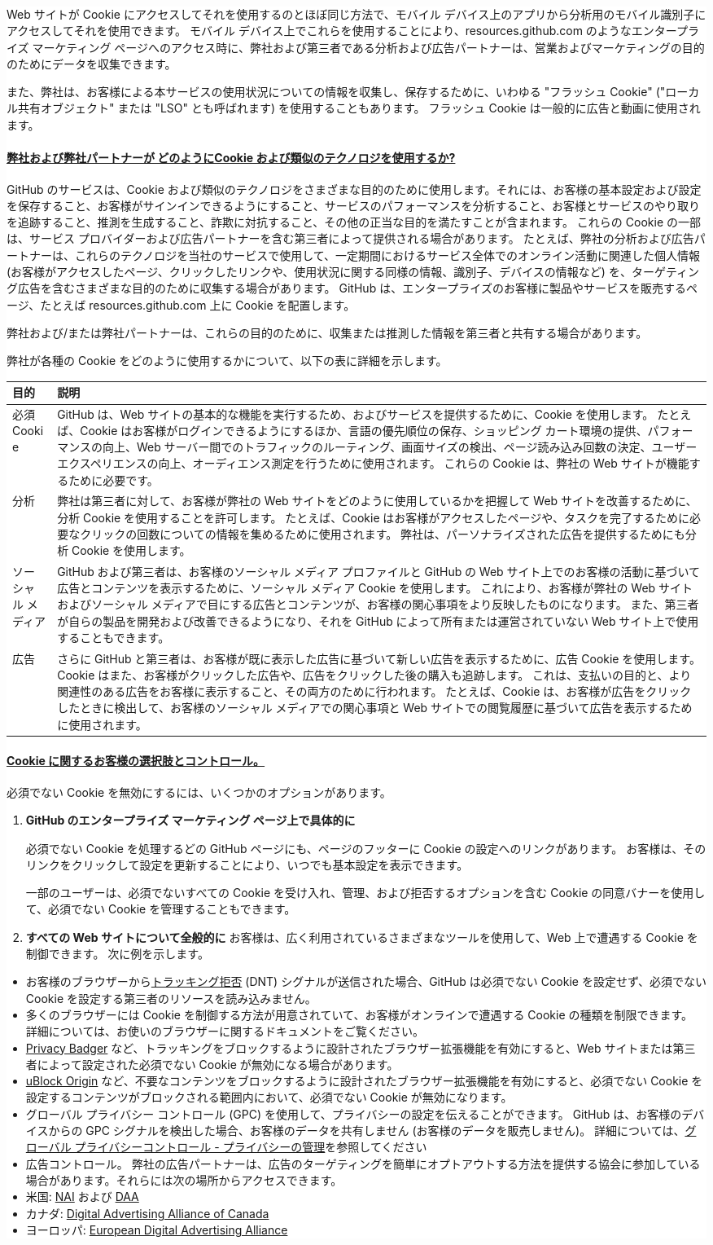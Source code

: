 Web サイトが Cookie にアクセスしてそれを使用するのとほぼ同じ方法で、モバイル デバイス上のアプリから分析用のモバイル識別子にアクセスしてそれを使用できます。 モバイル デバイス上でこれらを使用することにより、resources.github.com のようなエンタープライズ マーケティング ページへのアクセス時に、弊社および第三者である分析および広告パートナーは、営業およびマーケティングの目的のためにデータを収集できます。

また、弊社は、お客様による本サービスの使用状況についての情報を収集し、保存するために、いわゆる "フラッシュ Cookie" ("ローカル共有オブジェクト" または "LSO" とも呼ばれます) を使用することもあります。 フラッシュ Cookie は一般的に広告と動画に使用されます。

#### [弊社および弊社パートナーが どのようにCookie および類似のテクノロジを使用するか?](#how-do-we-and-our-partners-use-cookies-and-similar-technologies) ####

GitHub のサービスは、Cookie および類似のテクノロジをさまざまな目的のために使用します。それには、お客様の基本設定および設定を保存すること、お客様がサインインできるようにすること、サービスのパフォーマンスを分析すること、お客様とサービスのやり取りを追跡すること、推測を生成すること、詐欺に対抗すること、その他の正当な目的を満たすことが含まれます。 これらの Cookie の一部は、サービス プロバイダーおよび広告パートナーを含む第三者によって提供される場合があります。 たとえば、弊社の分析および広告パートナーは、これらのテクノロジを当社のサービスで使用して、一定期間におけるサービス全体でのオンライン活動に関連した個人情報 (お客様がアクセスしたページ、クリックしたリンクや、使用状況に関する同様の情報、識別子、デバイスの情報など) を、ターゲティング広告を含むさまざまな目的のために収集する場合があります。 GitHub は、エンタープライズのお客様に製品やサービスを販売するページ、たとえば resources.github.com 上に Cookie を配置します。

弊社および/または弊社パートナーは、これらの目的のために、収集または推測した情報を第三者と共有する場合があります。

弊社が各種の Cookie をどのように使用するかについて、以下の表に詳細を示します。

|    目的    |                                                                                                                                  説明                                                                                                                                   |
|:---------|:----------------------------------------------------------------------------------------------------------------------------------------------------------------------------------------------------------------------------------------------------------------------|
|必須 Cookie |   GitHub は、Web サイトの基本的な機能を実行するため、およびサービスを提供するために、Cookie を使用します。 たとえば、Cookie はお客様がログインできるようにするほか、言語の優先順位の保存、ショッピング カート環境の提供、パフォーマンスの向上、Web サーバー間でのトラフィックのルーティング、画面サイズの検出、ページ読み込み回数の決定、ユーザー エクスペリエンスの向上、オーディエンス測定を行うために使用されます。 これらの Cookie は、弊社の Web サイトが機能するために必要です。   |
|    分析    |                                弊社は第三者に対して、お客様が弊社の Web サイトをどのように使用しているかを把握して Web サイトを改善するために、分析 Cookie を使用することを許可します。 たとえば、Cookie はお客様がアクセスしたページや、タスクを完了するために必要なクリックの回数についての情報を集めるために使用されます。 弊社は、パーソナライズされた広告を提供するためにも分析 Cookie を使用します。                                |
|ソーシャル メディア|GitHub および第三者は、お客様のソーシャル メディア プロファイルと GitHub の Web サイト上でのお客様の活動に基づいて広告とコンテンツを表示するために、ソーシャル メディア Cookie を使用します。 これにより、お客様が弊社の Web サイトおよびソーシャル メディアで目にする広告とコンテンツが、お客様の関心事項をより反映したものになります。 また、第三者が自らの製品を開発および改善できるようになり、それを GitHub によって所有または運営されていない Web サイト上で使用することもできます。|
|    広告    |     さらに GitHub と第三者は、お客様が既に表示した広告に基づいて新しい広告を表示するために、広告 Cookie を使用します。 Cookie はまた、お客様がクリックした広告や、広告をクリックした後の購入も追跡します。 これは、支払いの目的と、より関連性のある広告をお客様に表示すること、その両方のために行われます。 たとえば、Cookie は、お客様が広告をクリックしたときに検出して、お客様のソーシャル メディアでの関心事項と Web サイトでの閲覧履歴に基づいて広告を表示するために使用されます。     |

#### [Cookie に関するお客様の選択肢とコントロール。](#what-are-your-cookie-choices-and-controls) ####

必須でない Cookie を無効にするには、いくつかのオプションがあります。

1. **GitHub のエンタープライズ マーケティング ページ上で具体的に**

   必須でない Cookie を処理するどの GitHub ページにも、ページのフッターに Cookie の設定へのリンクがあります。 お客様は、そのリンクをクリックして設定を更新することにより、いつでも基本設定を表示できます。

   一部のユーザーは、必須でないすべての Cookie を受け入れ、管理、および拒否するオプションを含む Cookie の同意バナーを使用して、必須でない Cookie を管理することもできます。

2. **すべての Web サイトについて全般的に** お客様は、広く利用されているさまざまなツールを使用して、Web 上で遭遇する Cookie を制御できます。 次に例を示します。

* お客様のブラウザーから[トラッキング拒否](https://en.wikipedia.org/wiki/Do_Not_Track) (DNT) シグナルが送信された場合、GitHub は必須でない Cookie を設定せず、必須でない Cookie を設定する第三者のリソースを読み込みません。
* 多くのブラウザーには Cookie を制御する方法が用意されていて、お客様がオンラインで遭遇する Cookie の種類を制限できます。 詳細については、お使いのブラウザーに関するドキュメントをご覧ください。
* [Privacy Badger](https://en.wikipedia.org/wiki/Privacy_Badger) など、トラッキングをブロックするように設計されたブラウザー拡張機能を有効にすると、Web サイトまたは第三者によって設定された必須でない Cookie が無効になる場合があります。
* [uBlock Origin](https://en.wikipedia.org/wiki/UBlock_Origin) など、不要なコンテンツをブロックするように設計されたブラウザー拡張機能を有効にすると、必須でない Cookie を設定するコンテンツがブロックされる範囲内において、必須でない Cookie が無効になります。
* グローバル プライバシー コントロール (GPC) を使用して、プライバシーの設定を伝えることができます。 GitHub は、お客様のデバイスからの GPC シグナルを検出した場合、お客様のデータを共有しません (お客様のデータを販売しません)。 詳細については、[グローバル プライバシーコントロール - プライバシーの管理](https://globalprivacycontrol.org/)を参照してください
* 広告コントロール。 弊社の広告パートナーは、広告のターゲティングを簡単にオプトアウトする方法を提供する協会に参加している場合があります。それらには次の場所からアクセスできます。
* 米国: [NAI](http://optout.networkadvertising.org) および [DAA](http://optout.aboutads.info/)
* カナダ: [Digital Advertising Alliance of Canada](https://youradchoices.ca/)
* ヨーロッパ: [European Digital Advertising Alliance](http://www.youronlinechoices.com/)

